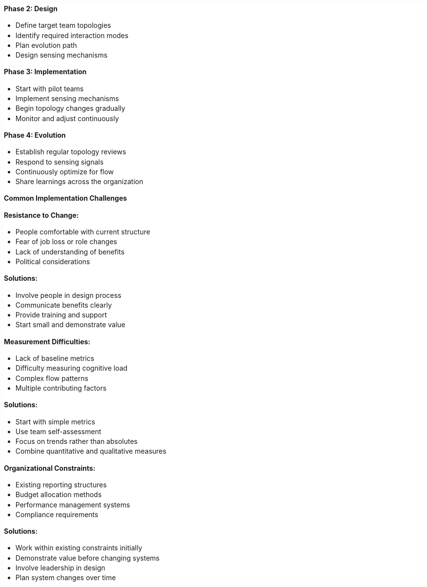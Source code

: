 **Phase 2: Design**
- Define target team topologies
- Identify required interaction modes
- Plan evolution path
- Design sensing mechanisms

**Phase 3: Implementation**
- Start with pilot teams
- Implement sensing mechanisms
- Begin topology changes gradually
- Monitor and adjust continuously

**Phase 4: Evolution**
- Establish regular topology reviews
- Respond to sensing signals
- Continuously optimize for flow
- Share learnings across the organization

**Common Implementation Challenges**

**Resistance to Change:**
- People comfortable with current structure
- Fear of job loss or role changes
- Lack of understanding of benefits
- Political considerations

**Solutions:**
- Involve people in design process
- Communicate benefits clearly
- Provide training and support
- Start small and demonstrate value

**Measurement Difficulties:**
- Lack of baseline metrics
- Difficulty measuring cognitive load
- Complex flow patterns
- Multiple contributing factors

**Solutions:**
- Start with simple metrics
- Use team self-assessment
- Focus on trends rather than absolutes
- Combine quantitative and qualitative measures

**Organizational Constraints:**
- Existing reporting structures
- Budget allocation methods
- Performance management systems
- Compliance requirements

**Solutions:**
- Work within existing constraints initially
- Demonstrate value before changing systems
- Involve leadership in design
- Plan system changes over time
